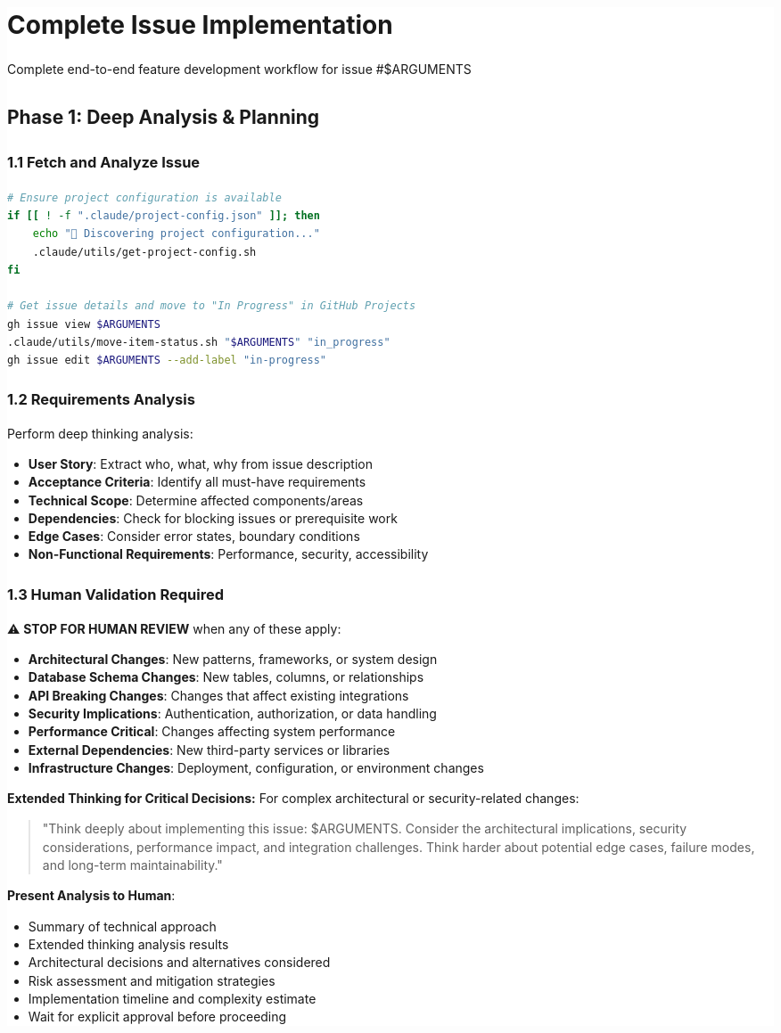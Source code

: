 # Complete Issue Implementation

Complete end-to-end feature development workflow for issue #$ARGUMENTS

## Phase 1: Deep Analysis & Planning

### 1.1 Fetch and Analyze Issue

```bash
# Ensure project configuration is available
if [[ ! -f ".claude/project-config.json" ]]; then
    echo "🔄 Discovering project configuration..."
    .claude/utils/get-project-config.sh
fi

# Get issue details and move to "In Progress" in GitHub Projects
gh issue view $ARGUMENTS
.claude/utils/move-item-status.sh "$ARGUMENTS" "in_progress"
gh issue edit $ARGUMENTS --add-label "in-progress"
```

### 1.2 Requirements Analysis

Perform deep thinking analysis:

- **User Story**: Extract who, what, why from issue description
- **Acceptance Criteria**: Identify all must-have requirements
- **Technical Scope**: Determine affected components/areas
- **Dependencies**: Check for blocking issues or prerequisite work
- **Edge Cases**: Consider error states, boundary conditions
- **Non-Functional Requirements**: Performance, security, accessibility

### 1.3 Human Validation Required

⚠️ **STOP FOR HUMAN REVIEW** when any of these apply:

- **Architectural Changes**: New patterns, frameworks, or system design
- **Database Schema Changes**: New tables, columns, or relationships
- **API Breaking Changes**: Changes that affect existing integrations
- **Security Implications**: Authentication, authorization, or data handling
- **Performance Critical**: Changes affecting system performance
- **External Dependencies**: New third-party services or libraries
- **Infrastructure Changes**: Deployment, configuration, or environment changes

**Extended Thinking for Critical Decisions:**
For complex architectural or security-related changes:
> "Think deeply about implementing this issue: $ARGUMENTS. Consider the architectural implications, security considerations, performance impact, and integration challenges. Think harder about potential edge cases, failure modes, and long-term maintainability."

**Present Analysis to Human**:
- Summary of technical approach
- Extended thinking analysis results
- Architectural decisions and alternatives considered
- Risk assessment and mitigation strategies
- Implementation timeline and complexity estimate
- Wait for explicit approval before proceeding
